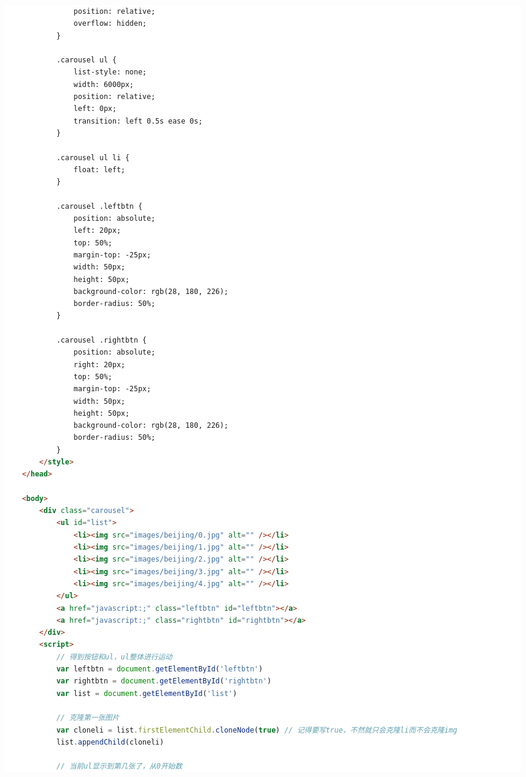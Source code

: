 ```html
				position: relative;
				overflow: hidden;
			}

			.carousel ul {
				list-style: none;
				width: 6000px;
				position: relative;
				left: 0px;
				transition: left 0.5s ease 0s;
			}

			.carousel ul li {
				float: left;
			}

			.carousel .leftbtn {
				position: absolute;
				left: 20px;
				top: 50%;
				margin-top: -25px;
				width: 50px;
				height: 50px;
				background-color: rgb(28, 180, 226);
				border-radius: 50%;
			}

			.carousel .rightbtn {
				position: absolute;
				right: 20px;
				top: 50%;
				margin-top: -25px;
				width: 50px;
				height: 50px;
				background-color: rgb(28, 180, 226);
				border-radius: 50%;
			}
		</style>
	</head>

	<body>
		<div class="carousel">
			<ul id="list">
				<li><img src="images/beijing/0.jpg" alt="" /></li>
				<li><img src="images/beijing/1.jpg" alt="" /></li>
				<li><img src="images/beijing/2.jpg" alt="" /></li>
				<li><img src="images/beijing/3.jpg" alt="" /></li>
				<li><img src="images/beijing/4.jpg" alt="" /></li>
			</ul>
			<a href="javascript:;" class="leftbtn" id="leftbtn"></a>
			<a href="javascript:;" class="rightbtn" id="rightbtn"></a>
		</div>
		<script>
			// 得到按钮和ul，ul整体进行运动
			var leftbtn = document.getElementById('leftbtn')
			var rightbtn = document.getElementById('rightbtn')
			var list = document.getElementById('list')

			// 克隆第一张图片
			var cloneli = list.firstElementChild.cloneNode(true) // 记得要写true，不然就只会克隆li而不会克隆img
			list.appendChild(cloneli)

			// 当前ul显示到第几张了，从0开始数
```
